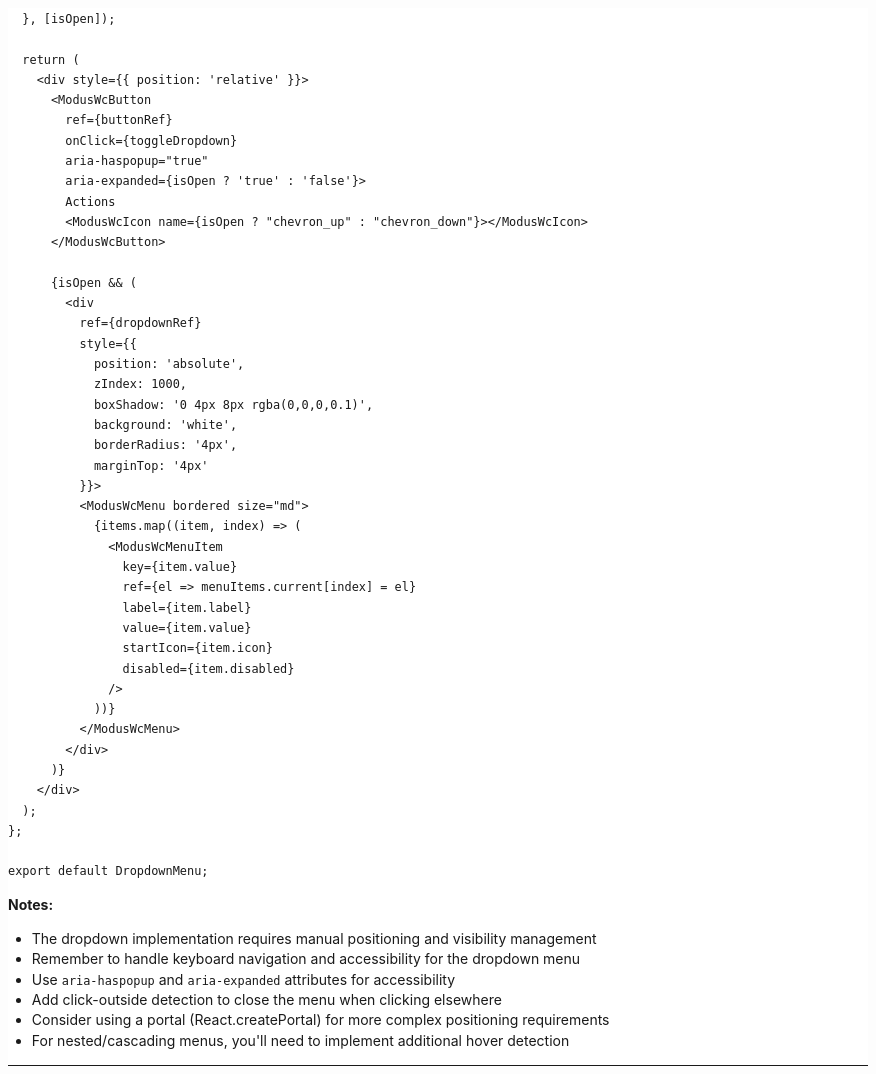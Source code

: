 ```tsx
  }, [isOpen]);
  
  return (
    <div style={{ position: 'relative' }}>
      <ModusWcButton 
        ref={buttonRef}
        onClick={toggleDropdown}
        aria-haspopup="true"
        aria-expanded={isOpen ? 'true' : 'false'}>
        Actions
        <ModusWcIcon name={isOpen ? "chevron_up" : "chevron_down"}></ModusWcIcon>
      </ModusWcButton>
      
      {isOpen && (
        <div 
          ref={dropdownRef} 
          style={{
            position: 'absolute',
            zIndex: 1000,
            boxShadow: '0 4px 8px rgba(0,0,0,0.1)',
            background: 'white',
            borderRadius: '4px',
            marginTop: '4px'
          }}>
          <ModusWcMenu bordered size="md">
            {items.map((item, index) => (
              <ModusWcMenuItem
                key={item.value}
                ref={el => menuItems.current[index] = el}
                label={item.label}
                value={item.value}
                startIcon={item.icon}
                disabled={item.disabled}
              />
            ))}
          </ModusWcMenu>
        </div>
      )}
    </div>
  );
};

export default DropdownMenu;
```

**Notes:**
- The dropdown implementation requires manual positioning and visibility management
- Remember to handle keyboard navigation and accessibility for the dropdown menu
- Use `aria-haspopup` and `aria-expanded` attributes for accessibility
- Add click-outside detection to close the menu when clicking elsewhere
- Consider using a portal (React.createPortal) for more complex positioning requirements
- For nested/cascading menus, you'll need to implement additional hover detection

---